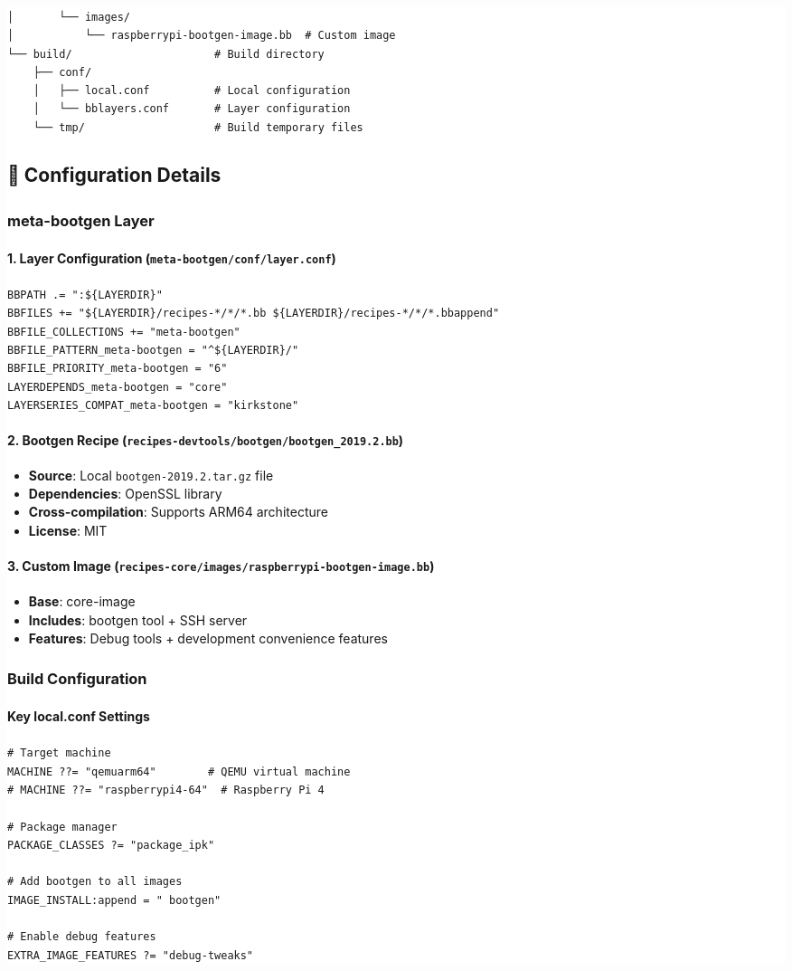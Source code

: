 ```
│       └── images/
│           └── raspberrypi-bootgen-image.bb  # Custom image
└── build/                      # Build directory
    ├── conf/
    │   ├── local.conf          # Local configuration
    │   └── bblayers.conf       # Layer configuration
    └── tmp/                    # Build temporary files
```

## 🔧 Configuration Details

### meta-bootgen Layer

#### 1. Layer Configuration (`meta-bootgen/conf/layer.conf`)
```bitbake
BBPATH .= ":${LAYERDIR}"
BBFILES += "${LAYERDIR}/recipes-*/*/*.bb ${LAYERDIR}/recipes-*/*/*.bbappend"
BBFILE_COLLECTIONS += "meta-bootgen"
BBFILE_PATTERN_meta-bootgen = "^${LAYERDIR}/"
BBFILE_PRIORITY_meta-bootgen = "6"
LAYERDEPENDS_meta-bootgen = "core"
LAYERSERIES_COMPAT_meta-bootgen = "kirkstone"
```

#### 2. Bootgen Recipe (`recipes-devtools/bootgen/bootgen_2019.2.bb`)
- **Source**: Local `bootgen-2019.2.tar.gz` file
- **Dependencies**: OpenSSL library
- **Cross-compilation**: Supports ARM64 architecture
- **License**: MIT

#### 3. Custom Image (`recipes-core/images/raspberrypi-bootgen-image.bb`)
- **Base**: core-image
- **Includes**: bootgen tool + SSH server
- **Features**: Debug tools + development convenience features

### Build Configuration

#### Key local.conf Settings
```bitbake
# Target machine
MACHINE ??= "qemuarm64"        # QEMU virtual machine
# MACHINE ??= "raspberrypi4-64"  # Raspberry Pi 4

# Package manager
PACKAGE_CLASSES ?= "package_ipk"

# Add bootgen to all images
IMAGE_INSTALL:append = " bootgen"

# Enable debug features
EXTRA_IMAGE_FEATURES ?= "debug-tweaks"
```
